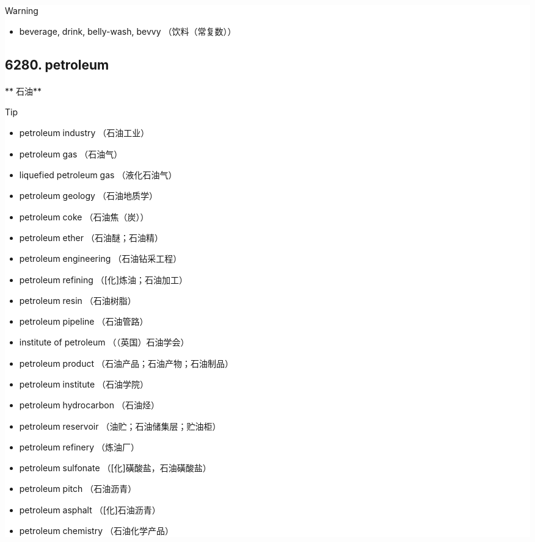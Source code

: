 > [!WARNING]
>
> - beverage, drink, belly-wash, bevvy （饮料（常复数））
>

## 6280. petroleum

** 石油**

> [!TIP]
>
> - petroleum industry （石油工业）
>
> - petroleum gas （石油气）
>
> - liquefied petroleum gas （液化石油气）
>
> - petroleum geology （石油地质学）
>
> - petroleum coke （石油焦（炭））
>
> - petroleum ether （石油醚；石油精）
>
> - petroleum engineering （石油钻采工程）
>
> - petroleum refining （[化]炼油；石油加工）
>
> - petroleum resin （石油树脂）
>
> - petroleum pipeline （石油管路）
>
> - institute of petroleum （（英国）石油学会）
>
> - petroleum product （石油产品；石油产物；石油制品）
>
> - petroleum institute （石油学院）
>
> - petroleum hydrocarbon （石油烃）
>
> - petroleum reservoir （油贮；石油储集层；贮油柜）
>
> - petroleum refinery （炼油厂）
>
> - petroleum sulfonate （[化]磺酸盐，石油磺酸盐）
>
> - petroleum pitch （石油沥青）
>
> - petroleum asphalt （[化]石油沥青）
>
> - petroleum chemistry （石油化学产品）
>

